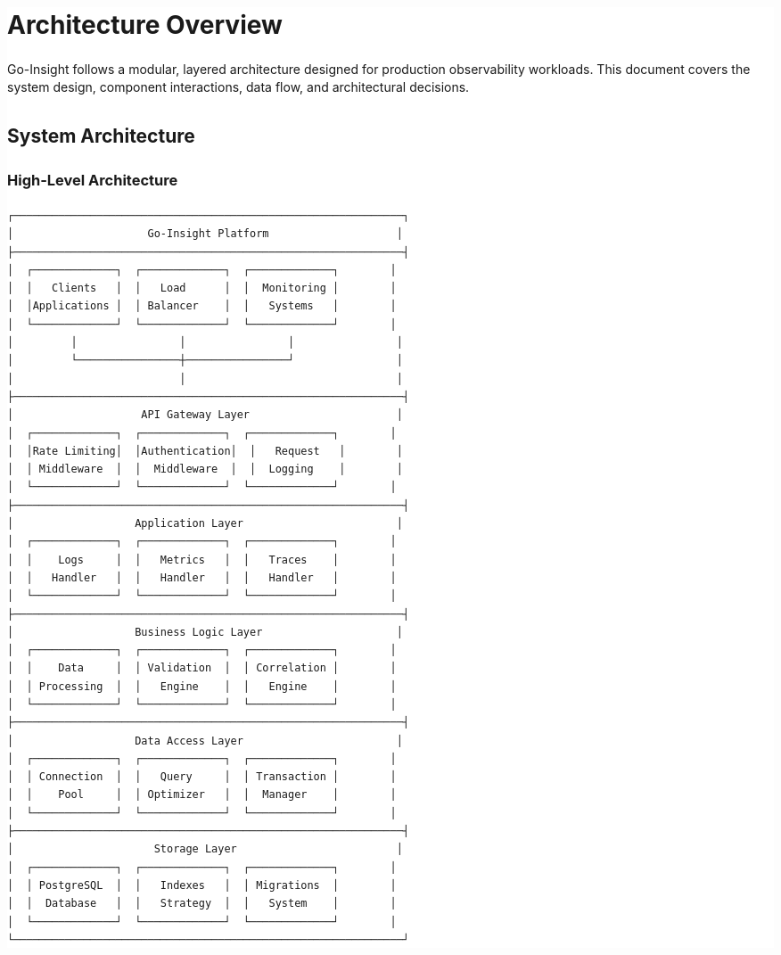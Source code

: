 # Architecture Overview

Go-Insight follows a modular, layered architecture designed for production observability workloads. This document covers the system design, component interactions, data flow, and architectural decisions.

## System Architecture

### High-Level Architecture

```
┌─────────────────────────────────────────────────────────────┐
│                     Go-Insight Platform                    │
├─────────────────────────────────────────────────────────────┤
│  ┌─────────────┐  ┌─────────────┐  ┌─────────────┐        │
│  │   Clients   │  │   Load      │  │  Monitoring │        │
│  │Applications │  │ Balancer    │  │   Systems   │        │
│  └─────────────┘  └─────────────┘  └─────────────┘        │
│         │                │                │                │
│         └────────────────┼────────────────┘                │
│                          │                                 │
├─────────────────────────────────────────────────────────────┤
│                    API Gateway Layer                       │
│  ┌─────────────┐  ┌─────────────┐  ┌─────────────┐        │
│  │Rate Limiting│  │Authentication│  │   Request   │        │
│  │ Middleware  │  │  Middleware  │  │  Logging    │        │
│  └─────────────┘  └─────────────┘  └─────────────┘        │
├─────────────────────────────────────────────────────────────┤
│                   Application Layer                        │
│  ┌─────────────┐  ┌─────────────┐  ┌─────────────┐        │
│  │    Logs     │  │   Metrics   │  │   Traces    │        │
│  │   Handler   │  │   Handler   │  │   Handler   │        │
│  └─────────────┘  └─────────────┘  └─────────────┘        │
├─────────────────────────────────────────────────────────────┤
│                   Business Logic Layer                     │
│  ┌─────────────┐  ┌─────────────┐  ┌─────────────┐        │
│  │    Data     │  │ Validation  │  │ Correlation │        │
│  │ Processing  │  │   Engine    │  │   Engine    │        │
│  └─────────────┘  └─────────────┘  └─────────────┘        │
├─────────────────────────────────────────────────────────────┤
│                   Data Access Layer                        │
│  ┌─────────────┐  ┌─────────────┐  ┌─────────────┐        │
│  │ Connection  │  │   Query     │  │ Transaction │        │
│  │    Pool     │  │ Optimizer   │  │  Manager    │        │
│  └─────────────┘  └─────────────┘  └─────────────┘        │
├─────────────────────────────────────────────────────────────┤
│                      Storage Layer                         │
│  ┌─────────────┐  ┌─────────────┐  ┌─────────────┐        │
│  │ PostgreSQL  │  │   Indexes   │  │ Migrations  │        │
│  │  Database   │  │   Strategy  │  │   System    │        │
│  └─────────────┘  └─────────────┘  └─────────────┘        │
└─────────────────────────────────────────────────────────────┘
```
